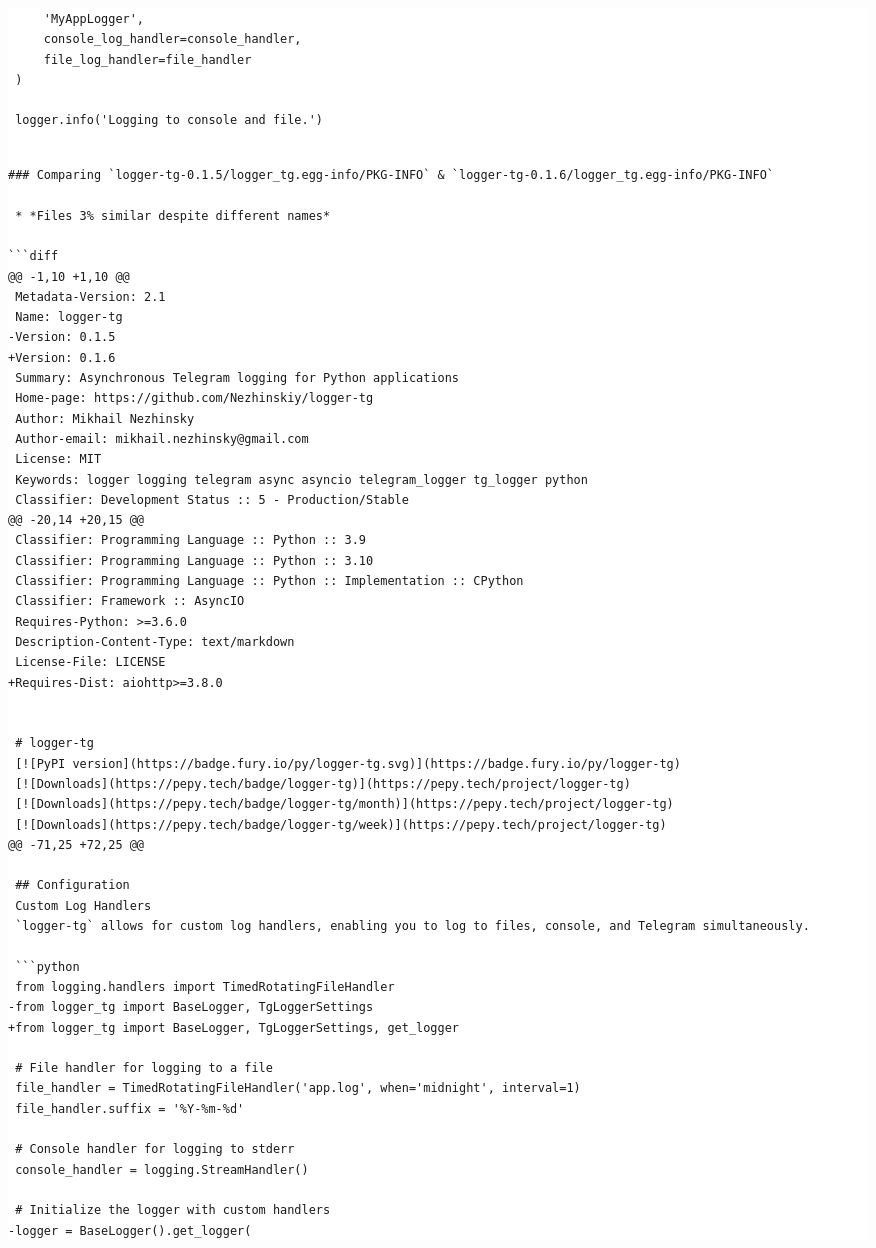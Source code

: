 ```
     'MyAppLogger',
     console_log_handler=console_handler,
     file_log_handler=file_handler
 )
 
 logger.info('Logging to console and file.')
 ```
```

### Comparing `logger-tg-0.1.5/logger_tg.egg-info/PKG-INFO` & `logger-tg-0.1.6/logger_tg.egg-info/PKG-INFO`

 * *Files 3% similar despite different names*

```diff
@@ -1,10 +1,10 @@
 Metadata-Version: 2.1
 Name: logger-tg
-Version: 0.1.5
+Version: 0.1.6
 Summary: Asynchronous Telegram logging for Python applications
 Home-page: https://github.com/Nezhinskiy/logger-tg
 Author: Mikhail Nezhinsky
 Author-email: mikhail.nezhinsky@gmail.com
 License: MIT
 Keywords: logger logging telegram async asyncio telegram_logger tg_logger python
 Classifier: Development Status :: 5 - Production/Stable
@@ -20,14 +20,15 @@
 Classifier: Programming Language :: Python :: 3.9
 Classifier: Programming Language :: Python :: 3.10
 Classifier: Programming Language :: Python :: Implementation :: CPython
 Classifier: Framework :: AsyncIO
 Requires-Python: >=3.6.0
 Description-Content-Type: text/markdown
 License-File: LICENSE
+Requires-Dist: aiohttp>=3.8.0
 
 
 # logger-tg
 [![PyPI version](https://badge.fury.io/py/logger-tg.svg)](https://badge.fury.io/py/logger-tg)
 [![Downloads](https://pepy.tech/badge/logger-tg)](https://pepy.tech/project/logger-tg)
 [![Downloads](https://pepy.tech/badge/logger-tg/month)](https://pepy.tech/project/logger-tg)
 [![Downloads](https://pepy.tech/badge/logger-tg/week)](https://pepy.tech/project/logger-tg)
@@ -71,25 +72,25 @@
 
 ## Configuration
 Custom Log Handlers
 `logger-tg` allows for custom log handlers, enabling you to log to files, console, and Telegram simultaneously.
 
 ```python
 from logging.handlers import TimedRotatingFileHandler
-from logger_tg import BaseLogger, TgLoggerSettings
+from logger_tg import BaseLogger, TgLoggerSettings, get_logger
 
 # File handler for logging to a file
 file_handler = TimedRotatingFileHandler('app.log', when='midnight', interval=1)
 file_handler.suffix = '%Y-%m-%d'
 
 # Console handler for logging to stderr
 console_handler = logging.StreamHandler()
 
 # Initialize the logger with custom handlers
-logger = BaseLogger().get_logger(
```